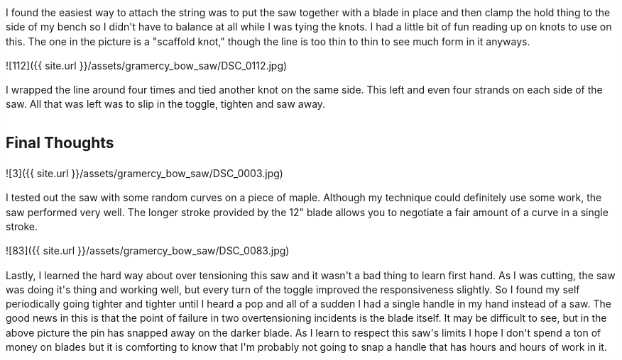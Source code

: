 I found the easiest way to attach the string was to put the saw together with a blade in place and then clamp the hold thing to the side of my bench so I didn't have to balance at all while I was tying the knots. I had a little bit of fun reading up on knots to use on this. The one in the picture is a "scaffold knot," though the line is too thin to thin to see much form in it anyways.

![112]({{ site.url }}/assets/gramercy_bow_saw/DSC_0112.jpg)

I wrapped the line around four times and tied another knot on the same side. This left and even four strands on each side of the saw. All that was left was to slip in the toggle, tighten and saw away.

## Final Thoughts

![3]({{ site.url }}/assets/gramercy_bow_saw/DSC_0003.jpg)

I tested out the saw with some random curves on a piece of maple. Although my technique could definitely use some work, the saw performed very well. The longer stroke provided by the 12" blade allows you to negotiate a fair amount of a curve in a single stroke.

![83]({{ site.url }}/assets/gramercy_bow_saw/DSC_0083.jpg)

Lastly, I learned the hard way about over tensioning this saw and it wasn't a bad thing to learn first hand. As I was cutting, the saw was doing it's thing and working well, but every turn of the toggle improved the responsiveness slightly. So I found my self periodically going tighter and tighter until I heard a pop and all of a sudden I had a single handle in my hand instead of a saw. The good news in this is that the point of failure in two overtensioning incidents is the blade itself. It may be difficult to see, but in the above picture the pin has snapped away on the darker blade. As I learn to respect this saw's limits I hope I don't spend a ton of money on blades but it is comforting to know that I'm probably not going to snap a handle that has hours and hours of work in it.
